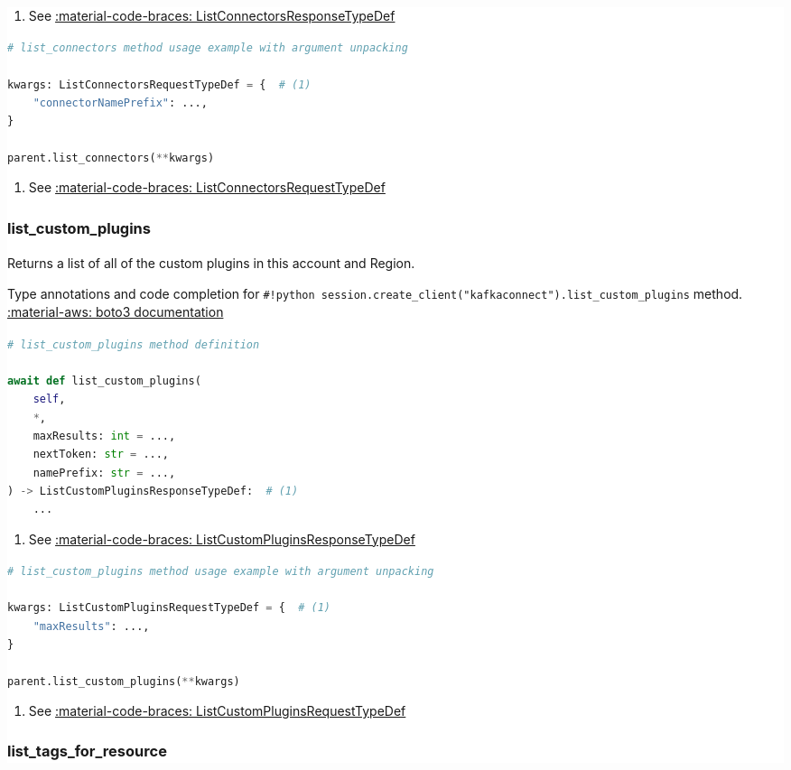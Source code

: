 1. See [:material-code-braces: ListConnectorsResponseTypeDef](./type_defs.md#listconnectorsresponsetypedef) 


```python
# list_connectors method usage example with argument unpacking

kwargs: ListConnectorsRequestTypeDef = {  # (1)
    "connectorNamePrefix": ...,
}

parent.list_connectors(**kwargs)
```

1. See [:material-code-braces: ListConnectorsRequestTypeDef](./type_defs.md#listconnectorsrequesttypedef) 

### list\_custom\_plugins

Returns a list of all of the custom plugins in this account and Region.

Type annotations and code completion for `#!python session.create_client("kafkaconnect").list_custom_plugins` method.
[:material-aws: boto3 documentation](https://boto3.amazonaws.com/v1/documentation/api/latest/reference/services/kafkaconnect/client/list_custom_plugins.html)

```python
# list_custom_plugins method definition

await def list_custom_plugins(
    self,
    *,
    maxResults: int = ...,
    nextToken: str = ...,
    namePrefix: str = ...,
) -> ListCustomPluginsResponseTypeDef:  # (1)
    ...
```

1. See [:material-code-braces: ListCustomPluginsResponseTypeDef](./type_defs.md#listcustompluginsresponsetypedef) 


```python
# list_custom_plugins method usage example with argument unpacking

kwargs: ListCustomPluginsRequestTypeDef = {  # (1)
    "maxResults": ...,
}

parent.list_custom_plugins(**kwargs)
```

1. See [:material-code-braces: ListCustomPluginsRequestTypeDef](./type_defs.md#listcustompluginsrequesttypedef) 

### list\_tags\_for\_resource
